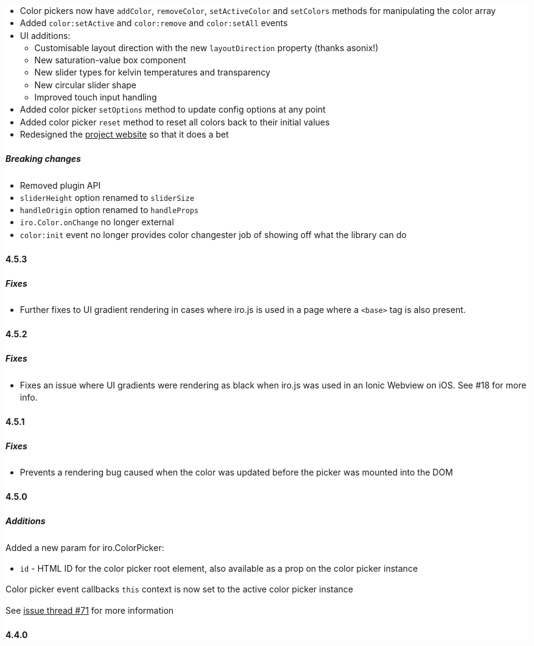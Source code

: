   - Color pickers now have `addColor`, `removeColor`, `setActiveColor` and `setColors` methods for manipulating the color array
  - Added `color:setActive` and `color:remove` and `color:setAll` events
- UI additions:
  - Customisable layout direction with the new `layoutDirection` property (thanks asonix!)
  - New saturation-value box component
  - New slider types for kelvin temperatures and transparency
  - New circular slider shape
  - Improved touch input handling
- Added color picker `setOptions` method to update config options at any point
- Added color picker `reset` method to reset all colors back to their initial values
- Redesigned the [project website](http://rowlandshepard.dev/) so that it does a bet

##### Breaking changes

- Removed plugin API
- `sliderHeight` option renamed to `sliderSize`
- `handleOrigin` option renamed to `handleProps`
- `iro.Color.onChange` no longer external
- `color:init` event no longer provides color changester job of showing off what the library can do

#### 4.5.3

##### Fixes

- Further fixes to UI gradient rendering in cases where iro.js is used in a page where a `<base>` tag is also present.

#### 4.5.2

##### Fixes

- Fixes an issue where UI gradients were rendering as black when iro.js was used in an Ionic Webview on iOS. See #18 for more info.

#### 4.5.1

##### Fixes

- Prevents a rendering bug caused when the color was updated before the picker was mounted into the DOM

#### 4.5.0

##### Additions

Added a new param for iro.ColorPicker:

- `id` - HTML ID for the color picker root element, also available as a prop on the color picker instance

Color picker event callbacks `this` context is now set to the active color picker instance

See [issue thread #71](https://github.com/rowlandshepard/iro.js/issues/71) for more information

#### 4.4.0
